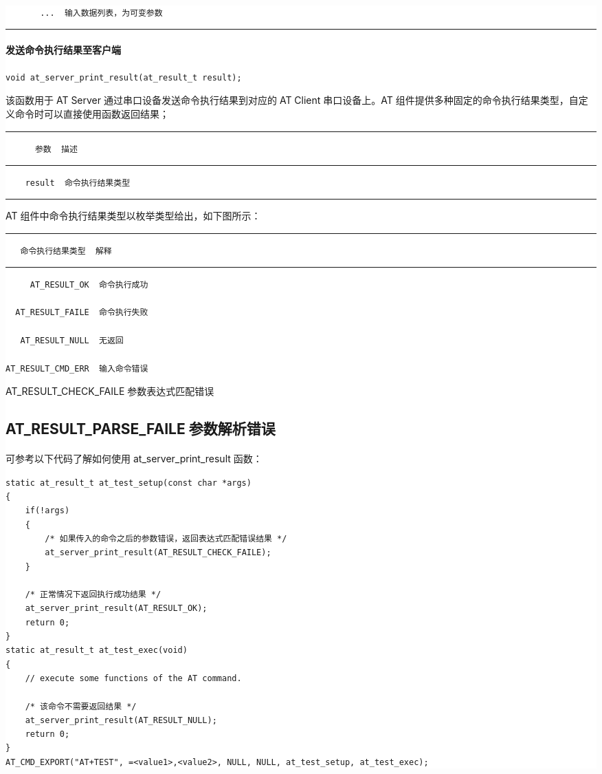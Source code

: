            ...  输入数据列表，为可变参数
-----------------------------------------------------------------------

#### 发送命令执行结果至客户端 ####

    void at_server_print_result(at_result_t result);

该函数用于 AT Server 通过串口设备发送命令执行结果到对应的 AT Client 串口设备上。AT 组件提供多种固定的命令执行结果类型，自定义命令时可以直接使用函数返回结果；

-----------------------------------------------------------------------
          参数  描述
--------------  -------------------------------------------------------
        result  命令执行结果类型
-----------------------------------------------------------------------

AT 组件中命令执行结果类型以枚举类型给出，如下图所示：

-----------------------------------------------------------------------
       命令执行结果类型  解释
---------------------  ------------------------------------------------
         AT_RESULT_OK  命令执行成功

      AT_RESULT_FAILE  命令执行失败

       AT_RESULT_NULL  无返回

    AT_RESULT_CMD_ERR  输入命令错误

AT_RESULT_CHECK_FAILE  参数表达式匹配错误

AT_RESULT_PARSE_FAILE  参数解析错误
-----------------------------------------------------------------------

可参考以下代码了解如何使用 at_server_print_result 函数：

```{.c}
static at_result_t at_test_setup(const char *args)
{
    if(!args)
    {
        /* 如果传入的命令之后的参数错误，返回表达式匹配错误结果 */
        at_server_print_result(AT_RESULT_CHECK_FAILE);  
    }

    /* 正常情况下返回执行成功结果 */
    at_server_print_result(AT_RESULT_OK);
    return 0;
}
static at_result_t at_test_exec(void)
{
    // execute some functions of the AT command.

    /* 该命令不需要返回结果 */
    at_server_print_result(AT_RESULT_NULL);
    return 0;
}
AT_CMD_EXPORT("AT+TEST", =<value1>,<value2>, NULL, NULL, at_test_setup, at_test_exec);
```
